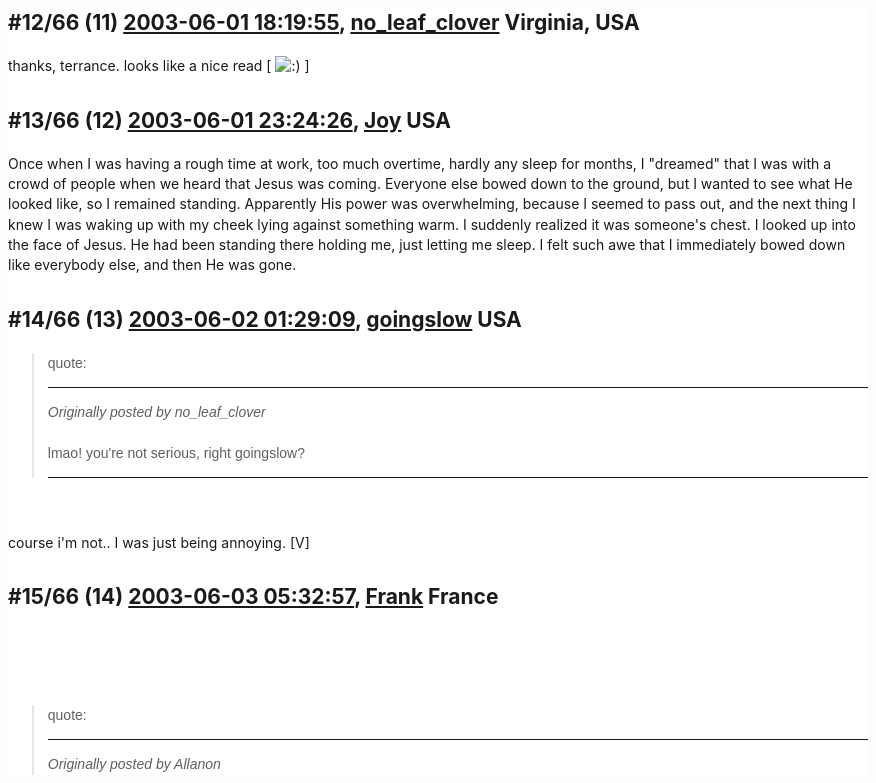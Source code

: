 ## \#12/66 (11) [2003-06-01 18:19:55](https://www.astralpulse.com/forums/index.php?msg=32948), [no_leaf_clover](https://www.astralpulse.com/forums/profile/?u=1764) Virginia, USA ##
<section>
thanks, terrance. looks like a nice read [
<img alt=":)" class="smiley" src="https://www.astralpulse.com/forums/Smileys/fugue/smiley.png" title="Smiley"/>
]
</section>

## \#13/66 (12) [2003-06-01 23:24:26](https://www.astralpulse.com/forums/index.php?msg=33001), [Joy](https://www.astralpulse.com/forums/profile/?u=2431) USA ##
<section>
Once when I was having a rough time at work, too much overtime, hardly any sleep for months, I "dreamed" that I was with a crowd of people when we heard that Jesus was coming. Everyone else bowed down to the ground, but I wanted to see what He looked like, so I remained standing. Apparently His power was overwhelming, because I seemed to pass out, and the next thing I knew I was waking up with my cheek lying against something warm. I suddenly realized it was someone's chest. I looked up into the face of Jesus. He had been standing there holding me, just letting me sleep. I felt such awe that I immediately bowed down like everybody else, and then He was gone.
</section>

## \#14/66 (13) [2003-06-02 01:29:09](https://www.astralpulse.com/forums/index.php?msg=33005), [goingslow](https://www.astralpulse.com/forums/profile/?u=1529) USA ##
<section>
<blockquote id='"quote"'>
 <font face='"Arial"' id='"quote"' size='"1"'>
  quote:
  <hr height='"1"' id='"quote"' noshade=""/>
  <i>
   Originally posted by no_leaf_clover
  </i>
  <br>
  <br>
  lmao! you're not serious, right goingslow?
  <br>
  <hr height='"1"' id='"quote"' noshade=""/>
 </font>
</blockquote>
<br>
<br>
course i'm not.. I was just being annoying. [V]
</section>

## \#15/66 (14) [2003-06-03 05:32:57](https://www.astralpulse.com/forums/index.php?msg=33160), [Frank](https://www.astralpulse.com/forums/profile/?u=359) France ##
<section>
<br>
<br>
<br>
<blockquote id='"quote"'>
 <font face='"Arial"' id='"quote"' size='"1"'>
  quote:
  <hr height='"1"' id='"quote"' noshade=""/>
  <i>
   Originally posted by Allanon
  </i>